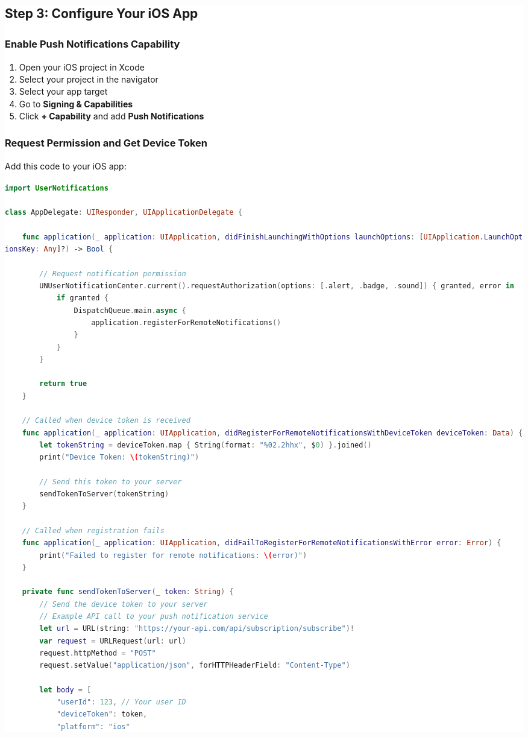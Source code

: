 ## Step 3: Configure Your iOS App

### Enable Push Notifications Capability

1. Open your iOS project in Xcode
2. Select your project in the navigator
3. Select your app target
4. Go to **Signing & Capabilities**
5. Click **+ Capability** and add **Push Notifications**

### Request Permission and Get Device Token

Add this code to your iOS app:

```swift
import UserNotifications

class AppDelegate: UIResponder, UIApplicationDelegate {
    
    func application(_ application: UIApplication, didFinishLaunchingWithOptions launchOptions: [UIApplication.LaunchOptionsKey: Any]?) -> Bool {
        
        // Request notification permission
        UNUserNotificationCenter.current().requestAuthorization(options: [.alert, .badge, .sound]) { granted, error in
            if granted {
                DispatchQueue.main.async {
                    application.registerForRemoteNotifications()
                }
            }
        }
        
        return true
    }
    
    // Called when device token is received
    func application(_ application: UIApplication, didRegisterForRemoteNotificationsWithDeviceToken deviceToken: Data) {
        let tokenString = deviceToken.map { String(format: "%02.2hhx", $0) }.joined()
        print("Device Token: \(tokenString)")
        
        // Send this token to your server
        sendTokenToServer(tokenString)
    }
    
    // Called when registration fails
    func application(_ application: UIApplication, didFailToRegisterForRemoteNotificationsWithError error: Error) {
        print("Failed to register for remote notifications: \(error)")
    }
    
    private func sendTokenToServer(_ token: String) {
        // Send the device token to your server
        // Example API call to your push notification service
        let url = URL(string: "https://your-api.com/api/subscription/subscribe")!
        var request = URLRequest(url: url)
        request.httpMethod = "POST"
        request.setValue("application/json", forHTTPHeaderField: "Content-Type")
        
        let body = [
            "userId": 123, // Your user ID
            "deviceToken": token,
            "platform": "ios"
```